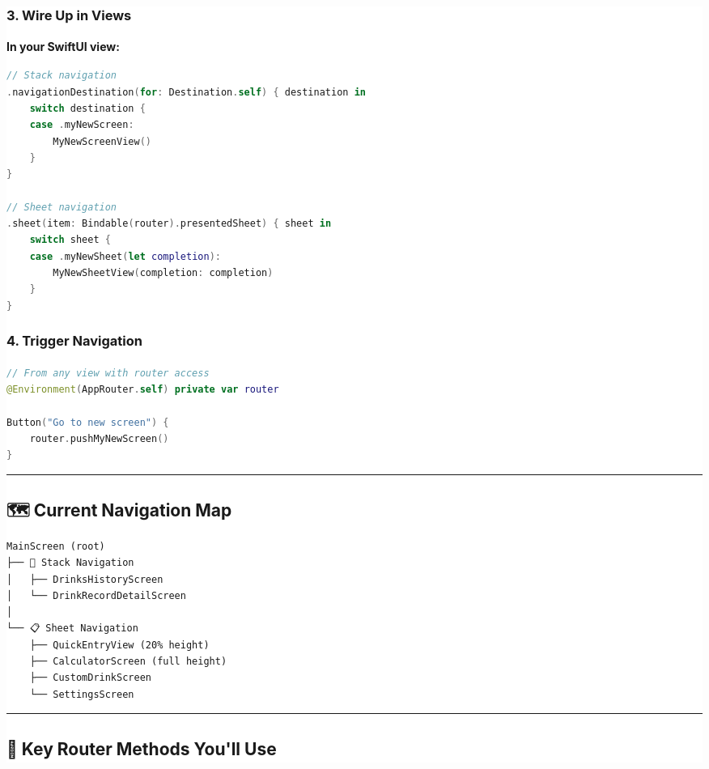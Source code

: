 ### 3. Wire Up in Views
**In your SwiftUI view:**
```swift
// Stack navigation
.navigationDestination(for: Destination.self) { destination in
    switch destination {
    case .myNewScreen:
        MyNewScreenView()
    }
}

// Sheet navigation
.sheet(item: Bindable(router).presentedSheet) { sheet in
    switch sheet {
    case .myNewSheet(let completion):
        MyNewSheetView(completion: completion)
    }
}
```

### 4. Trigger Navigation
```swift
// From any view with router access
@Environment(AppRouter.self) private var router

Button("Go to new screen") {
    router.pushMyNewScreen()
}
```

---

## 🗺️ **Current Navigation Map**

```
MainScreen (root)
├── 📱 Stack Navigation
│   ├── DrinksHistoryScreen
│   └── DrinkRecordDetailScreen
│
└── 📋 Sheet Navigation
    ├── QuickEntryView (20% height)
    ├── CalculatorScreen (full height)
    ├── CustomDrinkScreen
    └── SettingsScreen
```

---

## 🎯 **Key Router Methods You'll Use**
